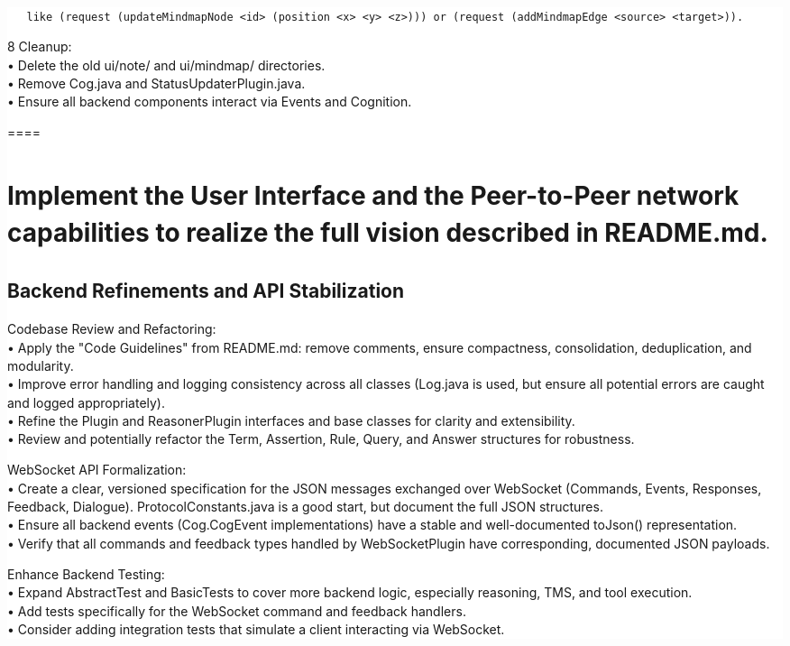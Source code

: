        like (request (updateMindmapNode <id> (position <x> <y> <z>))) or (request (addMindmapEdge <source> <target>)).                            

  8 Cleanup:                                                                                                                                      
     • Delete the old ui/note/ and ui/mindmap/ directories.                                                                                       
     • Remove Cog.java and StatusUpdaterPlugin.java.                                                                                              
     • Ensure all backend components interact via Events and Cognition.                                                                           



====

# Implement the User Interface and the Peer-to-Peer network capabilities to realize the full vision described in README.md.

## Backend Refinements and API Stabilization

Codebase Review and
Refactoring:                                                                                                     
• Apply the "Code Guidelines" from README.md: remove comments, ensure compactness, consolidation, deduplication, and
modularity.              
• Improve error handling and logging consistency across all classes (Log.java is used, but ensure all potential errors
are caught and logged
appropriately).                                                                                                                             
• Refine the Plugin and ReasonerPlugin interfaces and base classes for clarity and
extensibility.                                             
• Review and potentially refactor the Term, Assertion, Rule, Query, and Answer structures for robustness.

WebSocket API
Formalization:                                                                                                         
• Create a clear, versioned specification for the JSON messages exchanged over WebSocket (Commands, Events, Responses,
Feedback, Dialogue). ProtocolConstants.java is a good start, but document the full JSON
structures.                                                              
• Ensure all backend events (Cog.CogEvent implementations) have a stable and well-documented toJson()
representation.                         
• Verify that all commands and feedback types handled by WebSocketPlugin have corresponding, documented JSON payloads.

Enhance Backend
Testing:                                                                                                             
• Expand AbstractTest and BasicTests to cover more backend logic, especially reasoning, TMS, and tool
execution.                              
• Add tests specifically for the WebSocket command and feedback
handlers.                                                                     
• Consider adding integration tests that simulate a client interacting via WebSocket.
